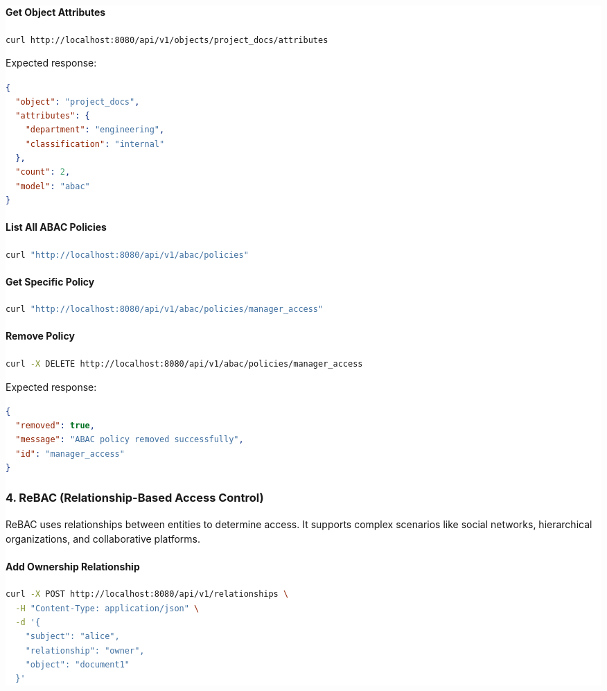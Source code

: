 #### Get Object Attributes

```bash
curl http://localhost:8080/api/v1/objects/project_docs/attributes
```

Expected response:

```json
{
  "object": "project_docs",
  "attributes": {
    "department": "engineering",
    "classification": "internal"
  },
  "count": 2,
  "model": "abac"
}
```

#### List All ABAC Policies

```bash
curl "http://localhost:8080/api/v1/abac/policies"
```

#### Get Specific Policy

```bash
curl "http://localhost:8080/api/v1/abac/policies/manager_access"
```

#### Remove Policy

```bash
curl -X DELETE http://localhost:8080/api/v1/abac/policies/manager_access
```

Expected response:

```json
{
  "removed": true,
  "message": "ABAC policy removed successfully",
  "id": "manager_access"
}
```

### 4. ReBAC (Relationship-Based Access Control)

ReBAC uses relationships between entities to determine access. It supports complex scenarios like social networks, hierarchical organizations, and collaborative platforms.

#### Add Ownership Relationship

```bash
curl -X POST http://localhost:8080/api/v1/relationships \
  -H "Content-Type: application/json" \
  -d '{
    "subject": "alice",
    "relationship": "owner",
    "object": "document1"
  }'
```
